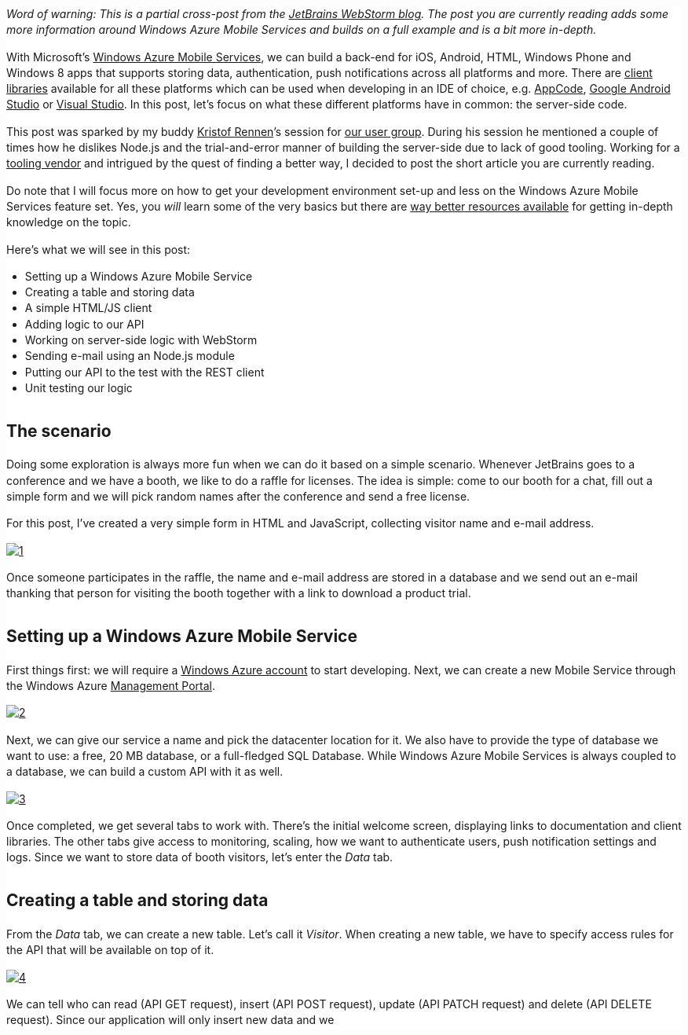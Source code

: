 <p><em>Word of warning: This is a partial cross-post from the </em><a href="http://blog.jetbrains.com/webstorm/"><em>JetBrains WebStorm blog</em></a><em>. The post you are currently reading adds some more information around Windows Azure Mobile Services and builds on a full example and is a bit more in-depth.</em></p>  <p>With Microsoft’s <a href="http://www.windowsazure.com/en-us/develop/mobile/">Windows Azure Mobile Services</a>, we can build a back-end for iOS, Android, HTML, Windows Phone and Windows 8 apps that supports storing data, authentication, push notifications across all platforms and more. There are <a href="http://www.windowsazure.com/en-us/develop/mobile/tutorials/get-started/">client libraries</a> available for all these platforms which can be used when developing in an IDE of choice, e.g. <a href="http://www.jetbrains.com/objc/">AppCode</a>, <a href="http://developer.android.com/sdk/installing/studio.html">Google Android Studio</a> or <a href="http://www.visualstudio.com">Visual Studio</a>. In this post, let’s focus on what these different platforms have in common: the server-side code.</p>  <p>This post was sparked by my buddy <a href="http://azug.be/2013-09-26---going-mobile-with-windows-azure-mobile-services-video">Kristof Rennen</a>’s session for <a href="http://www.azug.be">our user group</a>. During his session he mentioned a couple of times how he dislikes Node.js and the trial-and-error manner of building the server-side due to lack of good tooling. Working for a <a href="http://www.jetbrains.com">tooling vendor</a> and intrigued by the quest of finding a better way, I decided to post the short article you are currently reading.</p>  <p>Do note that I will focus more on how to get your development environment set-up and less on the Windows Azure Mobile Services feature set. Yes, you <em>will</em> learn some of the very basics but there are <a href="http://www.thejoyofcode.com/The_twelve_days_of_ZUMO.aspx">way better resources available</a> for getting in-depth knowledge on the topic.</p>  <p>Here’s what we will see in this post:</p>  <ul>   <li>Setting up a Windows Azure Mobile Service </li>    <li>Creating a table and storing data </li>    <li>A simple HTML/JS client </li>    <li>Adding logic to our API </li>    <li>Working on server-side logic with WebStorm </li>    <li>Sending e-mail using an Node.js module </li>    <li>Putting our API to the test with the REST client </li>    <li>Unit testing our logic </li> </ul>  <h2><a name="h.ngq0jde8fwyr"></a>The scenario</h2>  <p>Doing some exploration is always more fun when we can do it based on a simple scenario. Whenever JetBrains goes to a conference and we have a booth, we like to do a raffle for licenses. The idea is simple: come to our booth for a chat, fill out a simple form and we will pick random names after the conference and send a free license.</p>  <p>For this post, I’ve created a very simple form in HTML and JavaScript, collecting visitor name and e-mail address.</p>  <p><a href="/images/1_2.png"><img title="1" style="border-top: 0px; border-right: 0px; background-image: none; border-bottom: 0px; padding-top: 0px; padding-left: 0px; border-left: 0px; display: inline; padding-right: 0px" border="0" alt="1" src="/images/1_thumb_2.png" width="526" height="558" /></a></p>  <p>Once someone participates in the raffle, the name and e-mail address are stored in a database and we send out an e-mail thanking that person for visiting the booth together with a link to download a product trial.</p>  <h2>Setting up a Windows Azure Mobile Service</h2>  <p>First things first: we will require a <a href="http://www.windowsazure.com/en-us/pricing/free-trial/">Windows Azure account</a> to start developing. Next, we can create a new Mobile Service through the Windows Azure <a href="https://manage.windowsazure.com">Management Portal</a>.</p>  <p><a href="/images/2_1.png"><img title="2" style="border-top: 0px; border-right: 0px; background-image: none; border-bottom: 0px; padding-top: 0px; padding-left: 0px; border-left: 0px; display: inline; padding-right: 0px" border="0" alt="2" src="/images/2_thumb_1.png" width="719" height="250" /></a></p>  <p>Next, we can give our service a name and pick the datacenter location for it. We also have to provide the type of database we want to use: a free, 20 MB database, or a full-fledged SQL Database. While Windows Azure Mobile Services is always coupled to a database, we can build a custom API with it as well.</p>  <p><a href="/images/3_1.png"><img title="3" style="border-top: 0px; border-right: 0px; background-image: none; border-bottom: 0px; padding-top: 0px; padding-left: 0px; border-left: 0px; display: inline; padding-right: 0px" border="0" alt="3" src="/images/3_thumb_1.png" width="678" height="446" /></a></p>  <p>Once completed, we get several tabs to work with. There’s the initial welcome screen, displaying links to documentation and client libraries. The other tabs give access to monitoring, scaling, how we want to authenticate users, push notification settings and logs. Since we want to store data of booth visitors, let’s enter the <em>Data</em> tab.</p>  <h2><a name="h.k8wij3yja2zo"></a>Creating a table and storing data</h2>  <p>From the <em>Data</em> tab, we can create a new table. Let’s call it <em>Visitor</em>. When creating a new table, we have to specify access rules for the API that will be available on top of it.</p>  <p><a href="/images/4_1.png"><img title="4" style="border-top: 0px; border-right: 0px; background-image: none; border-bottom: 0px; padding-top: 0px; padding-left: 0px; border-left: 0px; display: inline; padding-right: 0px" border="0" alt="4" src="/images/4_thumb_1.png" width="647" height="557" /></a></p>  <p>We can tell who can read (API GET request), insert (API POST request), update (API PATCH request) and delete (API DELETE request). Since our application will only insert new data and we